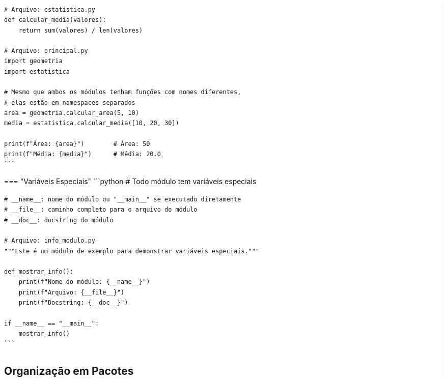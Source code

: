     # Arquivo: estatistica.py
    def calcular_media(valores):
        return sum(valores) / len(valores)
    
    # Arquivo: principal.py
    import geometria
    import estatistica
    
    # Mesmo que ambos os módulos tenham funções com nomes diferentes,
    # elas estão em namespaces separados
    area = geometria.calcular_area(5, 10)
    media = estatistica.calcular_media([10, 20, 30])
    
    print(f"Área: {area}")        # Área: 50
    print(f"Média: {media}")      # Média: 20.0
    ```

=== "Variáveis Especiais"
    ```python
    # Todo módulo tem variáveis especiais
    
    # __name__: nome do módulo ou "__main__" se executado diretamente
    # __file__: caminho completo para o arquivo do módulo
    # __doc__: docstring do módulo
    
    # Arquivo: info_modulo.py
    """Este é um módulo de exemplo para demonstrar variáveis especiais."""
    
    def mostrar_info():
        print(f"Nome do módulo: {__name__}")
        print(f"Arquivo: {__file__}")
        print(f"Docstring: {__doc__}")
    
    if __name__ == "__main__":
        mostrar_info()
    ```

## Organização em Pacotes
